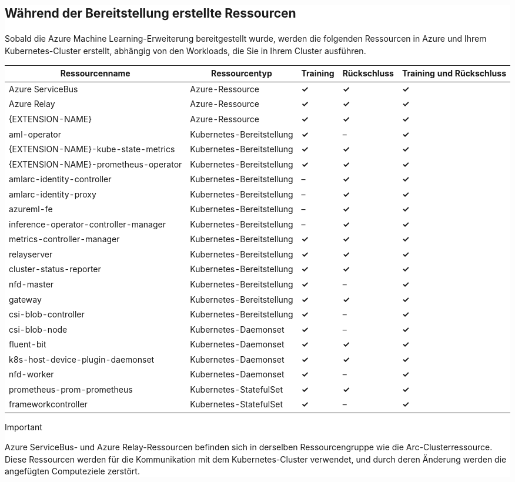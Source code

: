 ## <a name="resources-created-during-deployment"></a>Während der Bereitstellung erstellte Ressourcen

Sobald die Azure Machine Learning-Erweiterung bereitgestellt wurde, werden die folgenden Ressourcen in Azure und Ihrem Kubernetes-Cluster erstellt, abhängig von den Workloads, die Sie in Ihrem Cluster ausführen.

|Ressourcenname  |Ressourcentyp |Training |Rückschluss |Training und Rückschluss|
|---|---|---|---|---|
|Azure ServiceBus|Azure-Ressource|**&check;**|**&check;**|**&check;**|
|Azure Relay|Azure-Ressource|**&check;**|**&check;**|**&check;**|
|{EXTENSION-NAME}|Azure-Ressource|**&check;**|**&check;**|**&check;**|
|aml-operator|Kubernetes-Bereitstellung|**&check;**|–|**&check;**|
|{EXTENSION-NAME}-kube-state-metrics|Kubernetes-Bereitstellung|**&check;**|**&check;**|**&check;**|
|{EXTENSION-NAME}-prometheus-operator|Kubernetes-Bereitstellung|**&check;**|**&check;**|**&check;**|
|amlarc-identity-controller|Kubernetes-Bereitstellung|–|**&check;**|**&check;**|
|amlarc-identity-proxy|Kubernetes-Bereitstellung|–|**&check;**|**&check;**|
|azureml-fe|Kubernetes-Bereitstellung|–|**&check;**|**&check;**|
|inference-operator-controller-manager|Kubernetes-Bereitstellung|–|**&check;**|**&check;**|
|metrics-controller-manager|Kubernetes-Bereitstellung|**&check;**|**&check;**|**&check;**|
|relayserver|Kubernetes-Bereitstellung|**&check;**|**&check;**|**&check;**|
|cluster-status-reporter|Kubernetes-Bereitstellung|**&check;**|**&check;**|**&check;**|
|nfd-master|Kubernetes-Bereitstellung|**&check;**|–|**&check;**|
|gateway|Kubernetes-Bereitstellung|**&check;**|**&check;**|**&check;**|
|csi-blob-controller|Kubernetes-Bereitstellung|**&check;**|–|**&check;**|
|csi-blob-node|Kubernetes-Daemonset|**&check;**|–|**&check;**|
|fluent-bit|Kubernetes-Daemonset|**&check;**|**&check;**|**&check;**|
|k8s-host-device-plugin-daemonset|Kubernetes-Daemonset|**&check;**|**&check;**|**&check;**|
|nfd-worker|Kubernetes-Daemonset|**&check;**|–|**&check;**|
|prometheus-prom-prometheus|Kubernetes-StatefulSet|**&check;**|**&check;**|**&check;**|
|frameworkcontroller|Kubernetes-StatefulSet|**&check;**|–|**&check;**|

> [!IMPORTANT]
> Azure ServiceBus- und Azure Relay-Ressourcen befinden sich in derselben Ressourcengruppe wie die Arc-Clusterressource. Diese Ressourcen werden für die Kommunikation mit dem Kubernetes-Cluster verwendet, und durch deren Änderung werden die angefügten Computeziele zerstört.
